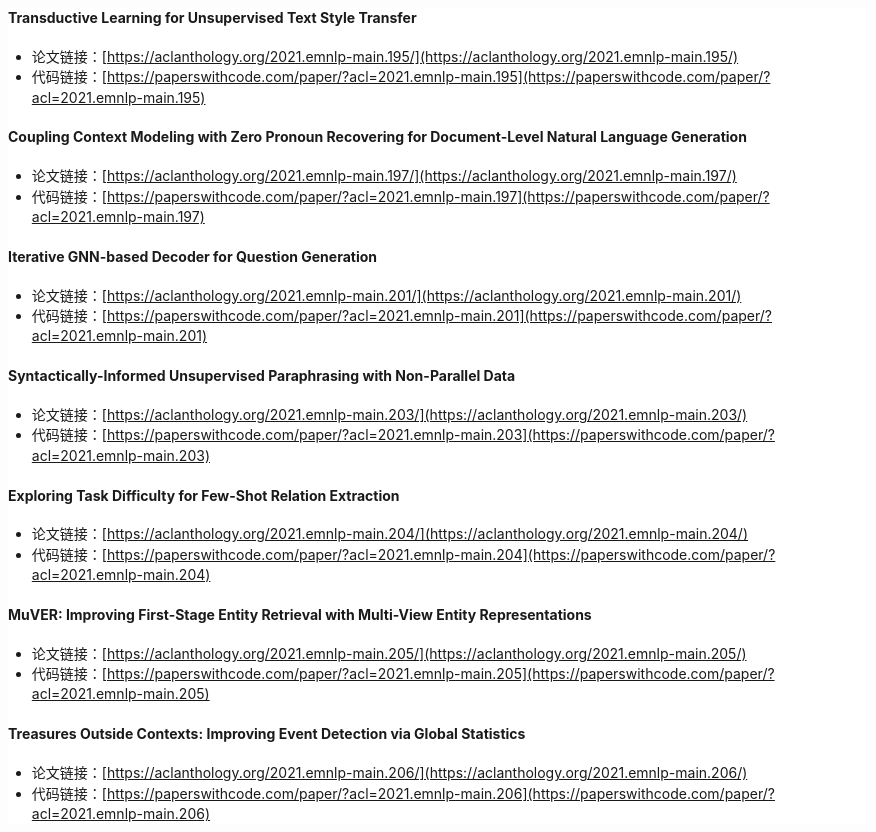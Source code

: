 #### Transductive Learning for Unsupervised Text Style Transfer

- 论文链接：[https://aclanthology.org/2021.emnlp-main.195/](https://aclanthology.org/2021.emnlp-main.195/)
- 代码链接：[https://paperswithcode.com/paper/?acl=2021.emnlp-main.195](https://paperswithcode.com/paper/?acl=2021.emnlp-main.195)

#### Coupling Context Modeling with Zero Pronoun Recovering for Document-Level Natural Language Generation

- 论文链接：[https://aclanthology.org/2021.emnlp-main.197/](https://aclanthology.org/2021.emnlp-main.197/)
- 代码链接：[https://paperswithcode.com/paper/?acl=2021.emnlp-main.197](https://paperswithcode.com/paper/?acl=2021.emnlp-main.197)

#### Iterative GNN-based Decoder for Question Generation

- 论文链接：[https://aclanthology.org/2021.emnlp-main.201/](https://aclanthology.org/2021.emnlp-main.201/)
- 代码链接：[https://paperswithcode.com/paper/?acl=2021.emnlp-main.201](https://paperswithcode.com/paper/?acl=2021.emnlp-main.201)

#### Syntactically-Informed Unsupervised Paraphrasing with Non-Parallel Data

- 论文链接：[https://aclanthology.org/2021.emnlp-main.203/](https://aclanthology.org/2021.emnlp-main.203/)
- 代码链接：[https://paperswithcode.com/paper/?acl=2021.emnlp-main.203](https://paperswithcode.com/paper/?acl=2021.emnlp-main.203)

#### Exploring Task Difficulty for Few-Shot Relation Extraction

- 论文链接：[https://aclanthology.org/2021.emnlp-main.204/](https://aclanthology.org/2021.emnlp-main.204/)
- 代码链接：[https://paperswithcode.com/paper/?acl=2021.emnlp-main.204](https://paperswithcode.com/paper/?acl=2021.emnlp-main.204)

#### MuVER: Improving First-Stage Entity Retrieval with Multi-View Entity Representations

- 论文链接：[https://aclanthology.org/2021.emnlp-main.205/](https://aclanthology.org/2021.emnlp-main.205/)
- 代码链接：[https://paperswithcode.com/paper/?acl=2021.emnlp-main.205](https://paperswithcode.com/paper/?acl=2021.emnlp-main.205)

#### Treasures Outside Contexts: Improving Event Detection via Global Statistics

- 论文链接：[https://aclanthology.org/2021.emnlp-main.206/](https://aclanthology.org/2021.emnlp-main.206/)
- 代码链接：[https://paperswithcode.com/paper/?acl=2021.emnlp-main.206](https://paperswithcode.com/paper/?acl=2021.emnlp-main.206)
